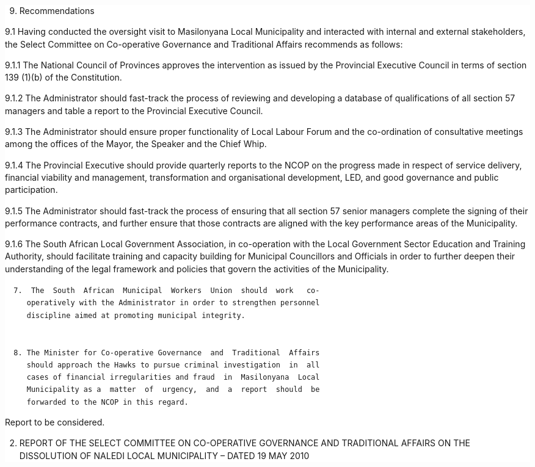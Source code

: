 
   9. Recommendations


   9.1      Having conducted  the  oversight  visit  to  Masilonyana  Local
         Municipality   and   interacted   with   internal   and    external
         stakeholders, the Select Committee on Co-operative  Governance  and
         Traditional Affairs recommends as follows:


   9.1.1    The National Council of Provinces approves the intervention  as
         issued by the Provincial Executive Council in terms of section  139
         (1)(b) of the Constitution.


   9.1.2    The Administrator should fast-track the  process  of  reviewing
         and developing a database  of  qualifications  of  all  section  57
         managers and table a report to the Provincial Executive Council.


   9.1.3    The Administrator should ensure proper functionality  of  Local
         Labour Forum and the co-ordination of consultative  meetings  among
         the offices of the Mayor, the Speaker and the Chief Whip.


   9.1.4    The Provincial Executive should provide  quarterly  reports  to
         the NCOP on the progress  made  in  respect  of  service  delivery,
         financial   viability   and    management,    transformation    and
         organisational development, LED, and  good  governance  and  public
         participation.


   9.1.5    The Administrator should fast-track  the  process  of  ensuring
         that all section 57 senior managers complete the signing  of  their
         performance contracts, and further ensure that those contracts  are
         aligned with the key performance areas of the Municipality.


   9.1.6    The South African Local Government Association, in co-operation
         with the Local Government Sector Education and Training  Authority,
         should facilitate training  and  capacity  building  for  Municipal
         Councillors  and  Officials  in  order  to  further  deepen   their
         understanding of the legal framework and policies that  govern  the
         activities of the Municipality.


      7.  The  South  African  Municipal  Workers  Union  should  work   co-
         operatively with the Administrator in order to strengthen personnel
         discipline aimed at promoting municipal integrity.


      8. The Minister for Co-operative Governance  and  Traditional  Affairs
         should approach the Hawks to pursue criminal investigation  in  all
         cases of financial irregularities and fraud  in  Masilonyana  Local
         Municipality as a  matter  of  urgency,  and  a  report  should  be
         forwarded to the NCOP in this regard.


Report to be considered.

2.    REPORT OF THE SELECT COMMITTEE ON CO-OPERATIVE GOVERNANCE AND
   TRADITIONAL AFFAIRS ON THE DISSOLUTION OF NALEDI LOCAL MUNICIPALITY –
   DATED 19 MAY 2010
